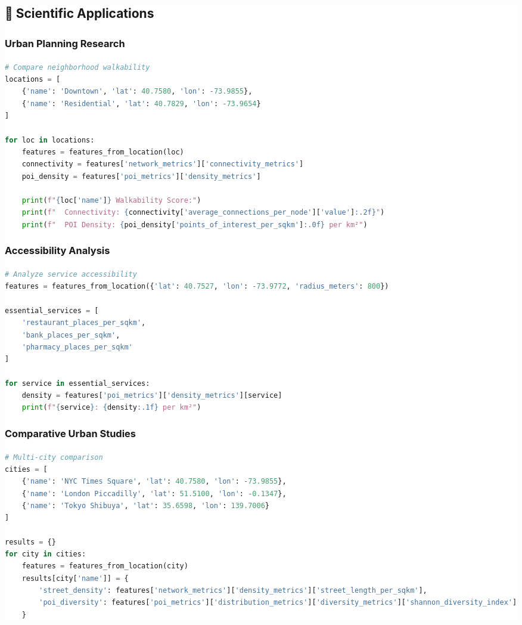 ```python
```

## 🔬 Scientific Applications

### Urban Planning Research
```python
# Compare neighborhood walkability
locations = [
    {'name': 'Downtown', 'lat': 40.7580, 'lon': -73.9855},
    {'name': 'Residential', 'lat': 40.7829, 'lon': -73.9654}
]

for loc in locations:
    features = features_from_location(loc)
    connectivity = features['network_metrics']['connectivity_metrics']
    poi_density = features['poi_metrics']['density_metrics']
    
    print(f"{loc['name']} Walkability Score:")
    print(f"  Connectivity: {connectivity['average_connections_per_node']['value']:.2f}")
    print(f"  POI Density: {poi_density['points_of_interest_per_sqkm']:.0f} per km²")
```

### Accessibility Analysis
```python
# Analyze service accessibility
features = features_from_location({'lat': 40.7527, 'lon': -73.9772, 'radius_meters': 800})

essential_services = [
    'restaurant_places_per_sqkm',
    'bank_places_per_sqkm', 
    'pharmacy_places_per_sqkm'
]

for service in essential_services:
    density = features['poi_metrics']['density_metrics'][service]
    print(f"{service}: {density:.1f} per km²")
```

### Comparative Urban Studies
```python
# Multi-city comparison
cities = [
    {'name': 'NYC Times Square', 'lat': 40.7580, 'lon': -73.9855},
    {'name': 'London Piccadilly', 'lat': 51.5100, 'lon': -0.1347},
    {'name': 'Tokyo Shibuya', 'lat': 35.6598, 'lon': 139.7006}
]

results = {}
for city in cities:
    features = features_from_location(city)
    results[city['name']] = {
        'street_density': features['network_metrics']['density_metrics']['street_length_per_sqkm'],
        'poi_diversity': features['poi_metrics']['distribution_metrics']['diversity_metrics']['shannon_diversity_index']
    }
```
